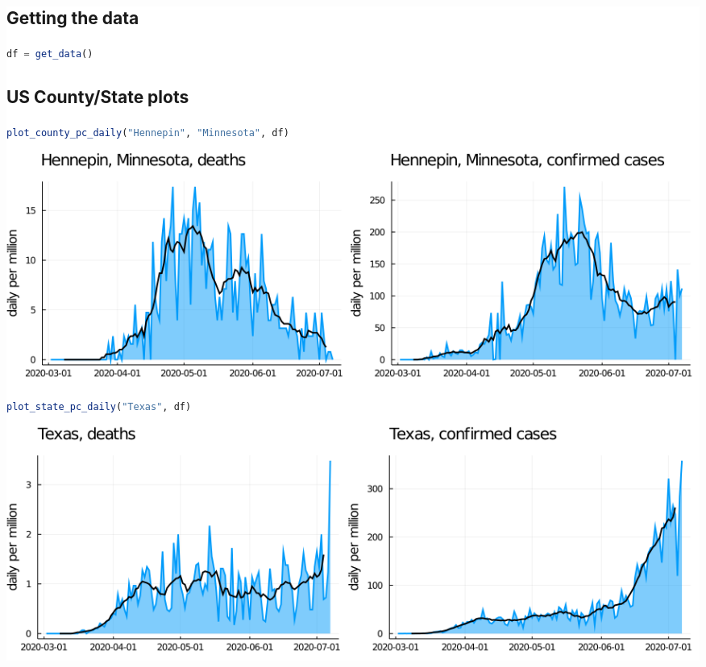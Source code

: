 



## Getting the data

````julia
df = get_data()
````





## US County/State plots

````julia
plot_county_pc_daily("Hennepin", "Minnesota", df)
````


![](figures/covid19_4_1.png)

````julia
plot_state_pc_daily("Texas", df)
````


![](figures/covid19_5_1.png)

